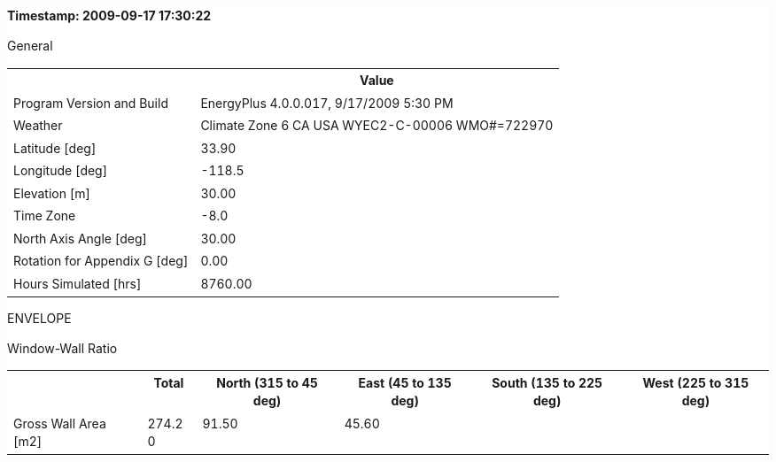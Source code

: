 **Timestamp: 2009-09-17 17:30:22**

General

<table class="table table-striped">
<tr>
<th> </th>
<th>Value</th>
</tr>
<tr>
<td>Program Version and Build</td>
<td>EnergyPlus 4.0.0.017, 9/17/2009 5:30 PM</td>
</tr>
<tr>
<td>Weather</td>
<td>Climate Zone 6 CA USA WYEC2-C-00006 WMO#=722970</td>
</tr>
<tr>
<td>Latitude [deg]</td>
<td>33.90</td>
</tr>
<tr>
<td>Longitude [deg]</td>
<td>-118.5</td>
</tr>
<tr>
<td>Elevation [m]</td>
<td>30.00</td>
</tr>
<tr>
<td>Time Zone</td>
<td>-8.0</td>
</tr>
<tr>
<td>North Axis Angle [deg]</td>
<td>30.00</td>
</tr>
<tr>
<td>Rotation for Appendix G [deg]</td>
<td>0.00</td>
</tr>
<tr>
<td>Hours Simulated [hrs]</td>
<td>8760.00</td>
</tr>
</table>



 ENVELOPE

 Window-Wall Ratio

<table class="table table-striped">
<tr>
<th> </th>
<th>Total</th>
<th>North (315 to 45 deg)</th>
<th>East (45 to 135 deg)</th>
<th>South (135 to 225 deg)</th>
<th>West (225 to 315 deg)</th>
</tr>
<tr>
<td>Gross Wall Area [m2]</td>
<td>274.20</td>
<td>91.50</td>
<td>45.60</td>